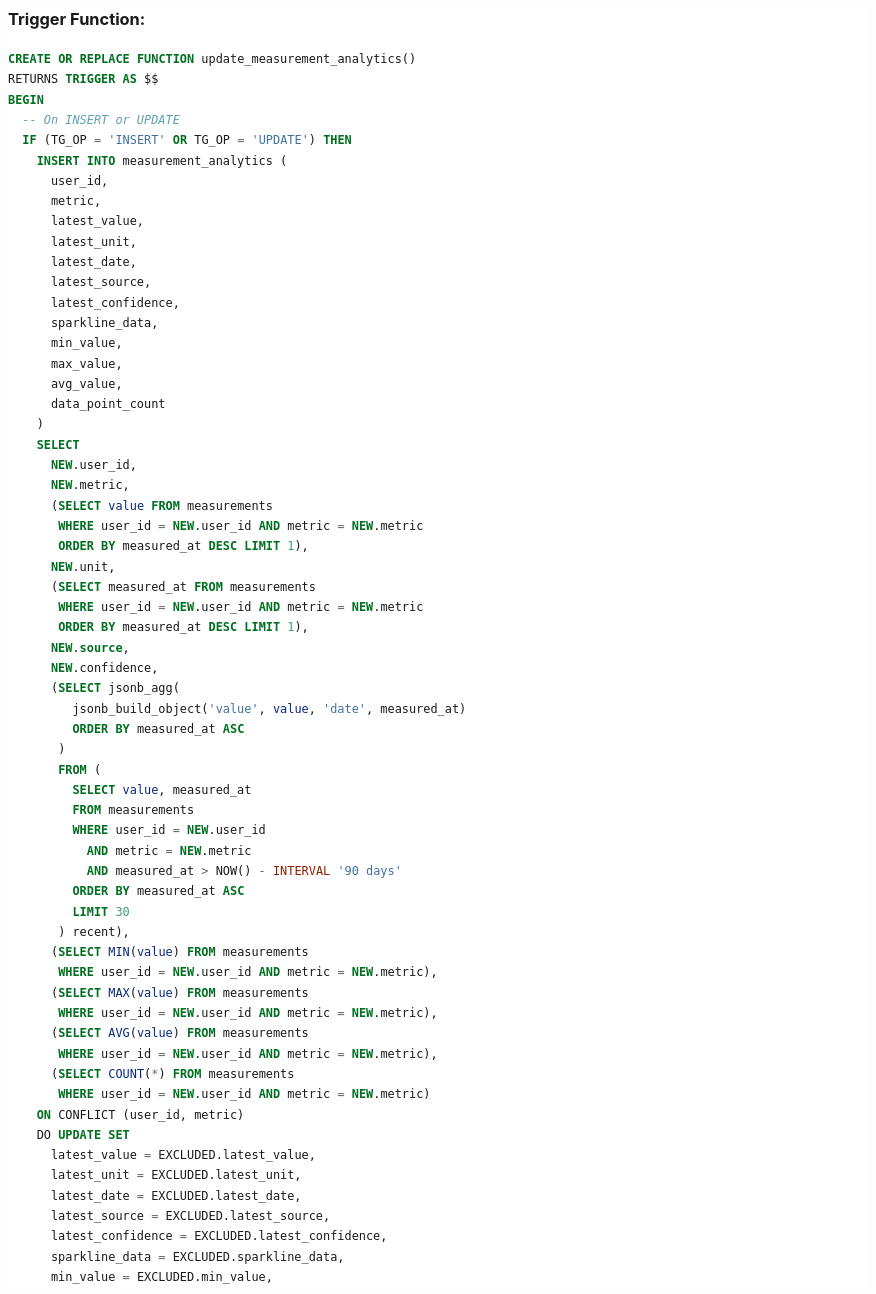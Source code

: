 ### **Trigger Function:**
```sql
CREATE OR REPLACE FUNCTION update_measurement_analytics()
RETURNS TRIGGER AS $$
BEGIN
  -- On INSERT or UPDATE
  IF (TG_OP = 'INSERT' OR TG_OP = 'UPDATE') THEN
    INSERT INTO measurement_analytics (
      user_id,
      metric,
      latest_value,
      latest_unit,
      latest_date,
      latest_source,
      latest_confidence,
      sparkline_data,
      min_value,
      max_value,
      avg_value,
      data_point_count
    )
    SELECT 
      NEW.user_id,
      NEW.metric,
      (SELECT value FROM measurements 
       WHERE user_id = NEW.user_id AND metric = NEW.metric 
       ORDER BY measured_at DESC LIMIT 1),
      NEW.unit,
      (SELECT measured_at FROM measurements 
       WHERE user_id = NEW.user_id AND metric = NEW.metric 
       ORDER BY measured_at DESC LIMIT 1),
      NEW.source,
      NEW.confidence,
      (SELECT jsonb_agg(
         jsonb_build_object('value', value, 'date', measured_at)
         ORDER BY measured_at ASC
       )
       FROM (
         SELECT value, measured_at 
         FROM measurements
         WHERE user_id = NEW.user_id 
           AND metric = NEW.metric
           AND measured_at > NOW() - INTERVAL '90 days'
         ORDER BY measured_at ASC
         LIMIT 30
       ) recent),
      (SELECT MIN(value) FROM measurements 
       WHERE user_id = NEW.user_id AND metric = NEW.metric),
      (SELECT MAX(value) FROM measurements 
       WHERE user_id = NEW.user_id AND metric = NEW.metric),
      (SELECT AVG(value) FROM measurements 
       WHERE user_id = NEW.user_id AND metric = NEW.metric),
      (SELECT COUNT(*) FROM measurements 
       WHERE user_id = NEW.user_id AND metric = NEW.metric)
    ON CONFLICT (user_id, metric) 
    DO UPDATE SET
      latest_value = EXCLUDED.latest_value,
      latest_unit = EXCLUDED.latest_unit,
      latest_date = EXCLUDED.latest_date,
      latest_source = EXCLUDED.latest_source,
      latest_confidence = EXCLUDED.latest_confidence,
      sparkline_data = EXCLUDED.sparkline_data,
      min_value = EXCLUDED.min_value,
```